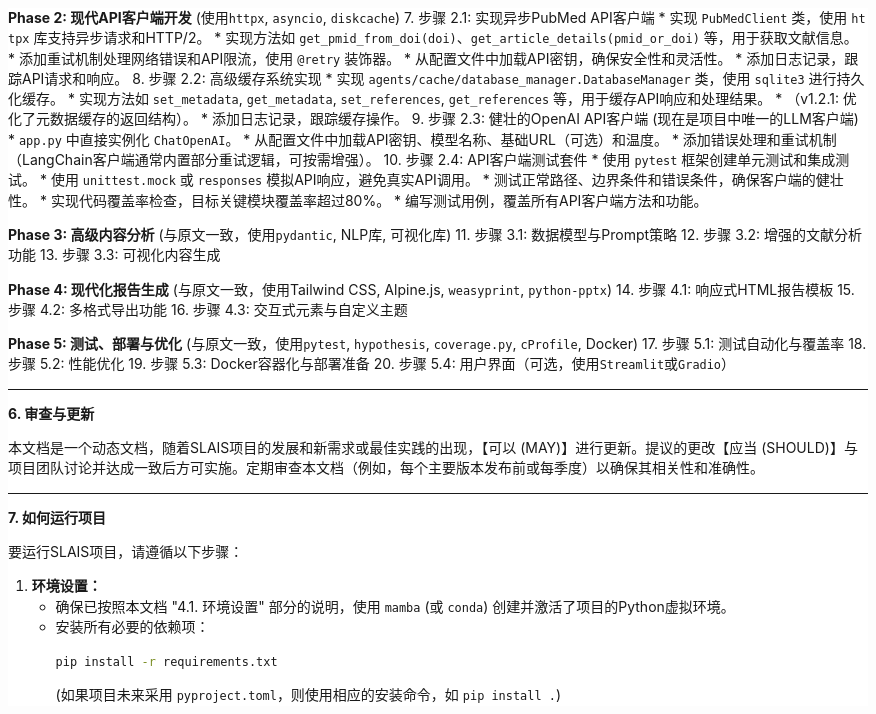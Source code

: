**Phase 2: 现代API客户端开发** (使用`httpx`, `asyncio`, `diskcache`)
7.  步骤 2.1: 实现异步PubMed API客户端
    * 实现 `PubMedClient` 类，使用 `httpx` 库支持异步请求和HTTP/2。
    * 实现方法如 `get_pmid_from_doi(doi)`、`get_article_details(pmid_or_doi)` 等，用于获取文献信息。
    * 添加重试机制处理网络错误和API限流，使用 `@retry` 装饰器。
    * 从配置文件中加载API密钥，确保安全性和灵活性。
    * 添加日志记录，跟踪API请求和响应。
8.  步骤 2.2: 高级缓存系统实现
    * 实现 `agents/cache/database_manager.DatabaseManager` 类，使用 `sqlite3` 进行持久化缓存。
    * 实现方法如 `set_metadata`, `get_metadata`, `set_references`, `get_references` 等，用于缓存API响应和处理结果。
    * （v1.2.1: 优化了元数据缓存的返回结构）。
    * 添加日志记录，跟踪缓存操作。
9.  步骤 2.3: 健壮的OpenAI API客户端 (现在是项目中唯一的LLM客户端)
    * `app.py` 中直接实例化 `ChatOpenAI`。
    * 从配置文件中加载API密钥、模型名称、基础URL（可选）和温度。
    * 添加错误处理和重试机制（LangChain客户端通常内置部分重试逻辑，可按需增强）。
10. 步骤 2.4: API客户端测试套件
    * 使用 `pytest` 框架创建单元测试和集成测试。
    * 使用 `unittest.mock` 或 `responses` 模拟API响应，避免真实API调用。
    * 测试正常路径、边界条件和错误条件，确保客户端的健壮性。
    * 实现代码覆盖率检查，目标关键模块覆盖率超过80%。
    * 编写测试用例，覆盖所有API客户端方法和功能。

**Phase 3: 高级内容分析** (与原文一致，使用`pydantic`, NLP库, 可视化库)
11. 步骤 3.1: 数据模型与Prompt策略
12. 步骤 3.2: 增强的文献分析功能
13. 步骤 3.3: 可视化内容生成

**Phase 4: 现代化报告生成** (与原文一致，使用Tailwind CSS, Alpine.js, `weasyprint`, `python-pptx`)
14. 步骤 4.1: 响应式HTML报告模板
15. 步骤 4.2: 多格式导出功能
16. 步骤 4.3: 交互式元素与自定义主题

**Phase 5: 测试、部署与优化** (与原文一致，使用`pytest`, `hypothesis`, `coverage.py`, `cProfile`, Docker)
17. 步骤 5.1: 测试自动化与覆盖率
18. 步骤 5.2: 性能优化
19. 步骤 5.3: Docker容器化与部署准备
20. 步骤 5.4: 用户界面（可选，使用`Streamlit`或`Gradio`）

---

**6. 审查与更新**

本文档是一个动态文档，随着SLAIS项目的发展和新需求或最佳实践的出现，【可以 (MAY)】进行更新。提议的更改【应当 (SHOULD)】与项目团队讨论并达成一致后方可实施。定期审查本文档（例如，每个主要版本发布前或每季度）以确保其相关性和准确性。

---

**7. 如何运行项目**

要运行SLAIS项目，请遵循以下步骤：

1.  **环境设置：**
    *   确保已按照本文档 "4.1. 环境设置" 部分的说明，使用 `mamba` (或 `conda`) 创建并激活了项目的Python虚拟环境。
    *   安装所有必要的依赖项：
        ```bash
        pip install -r requirements.txt
        ```
        (如果项目未来采用 `pyproject.toml`，则使用相应的安装命令，如 `pip install .`)
